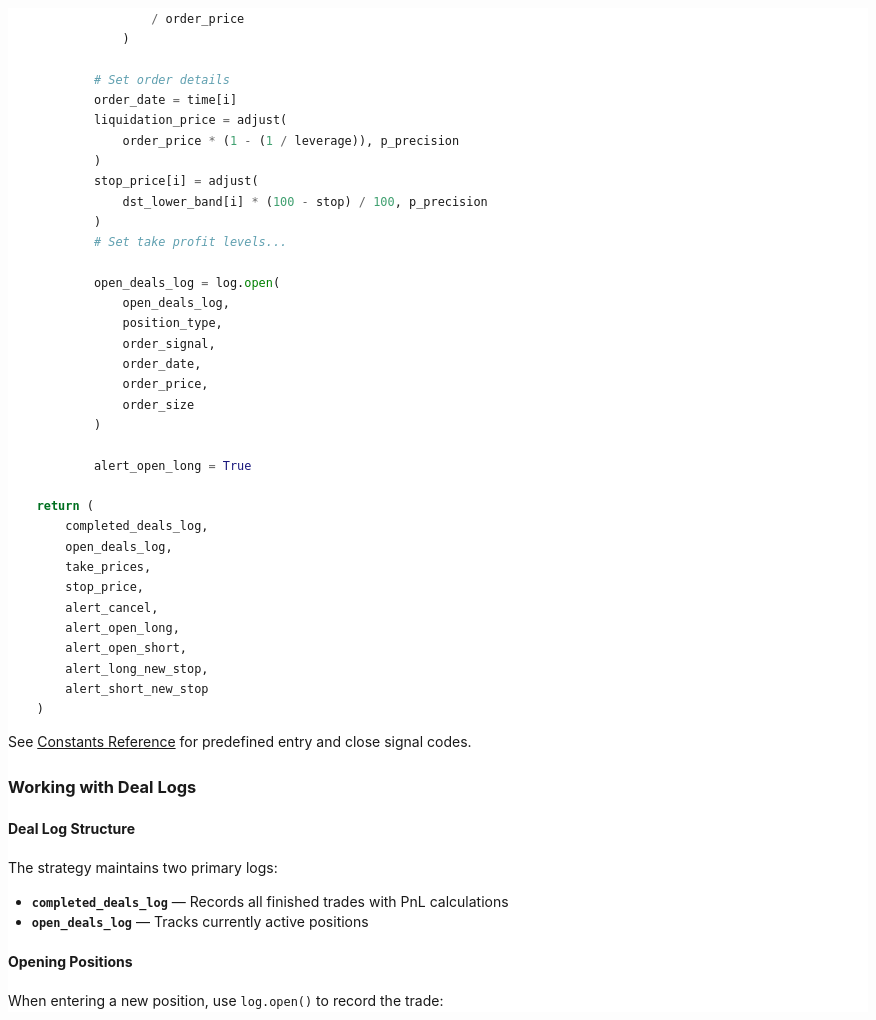 ```python
                    / order_price
                )

            # Set order details
            order_date = time[i]
            liquidation_price = adjust(
                order_price * (1 - (1 / leverage)), p_precision
            )
            stop_price[i] = adjust(
                dst_lower_band[i] * (100 - stop) / 100, p_precision
            )
            # Set take profit levels...

            open_deals_log = log.open(
                open_deals_log,
                position_type,
                order_signal,
                order_date,
                order_price,
                order_size
            )

            alert_open_long = True

    return (
        completed_deals_log,
        open_deals_log,
        take_prices,
        stop_price,
        alert_cancel,
        alert_open_long,
        alert_open_short,
        alert_long_new_stop,
        alert_short_new_stop
    )
```

See [Constants Reference](/docs/references/constants.md#signal-codes) for predefined entry and close signal codes.

### Working with Deal Logs

#### Deal Log Structure

The strategy maintains two primary logs:

- **`completed_deals_log`** — Records all finished trades with PnL calculations
- **`open_deals_log`** — Tracks currently active positions

#### Opening Positions

When entering a new position, use `log.open()` to record the trade:
